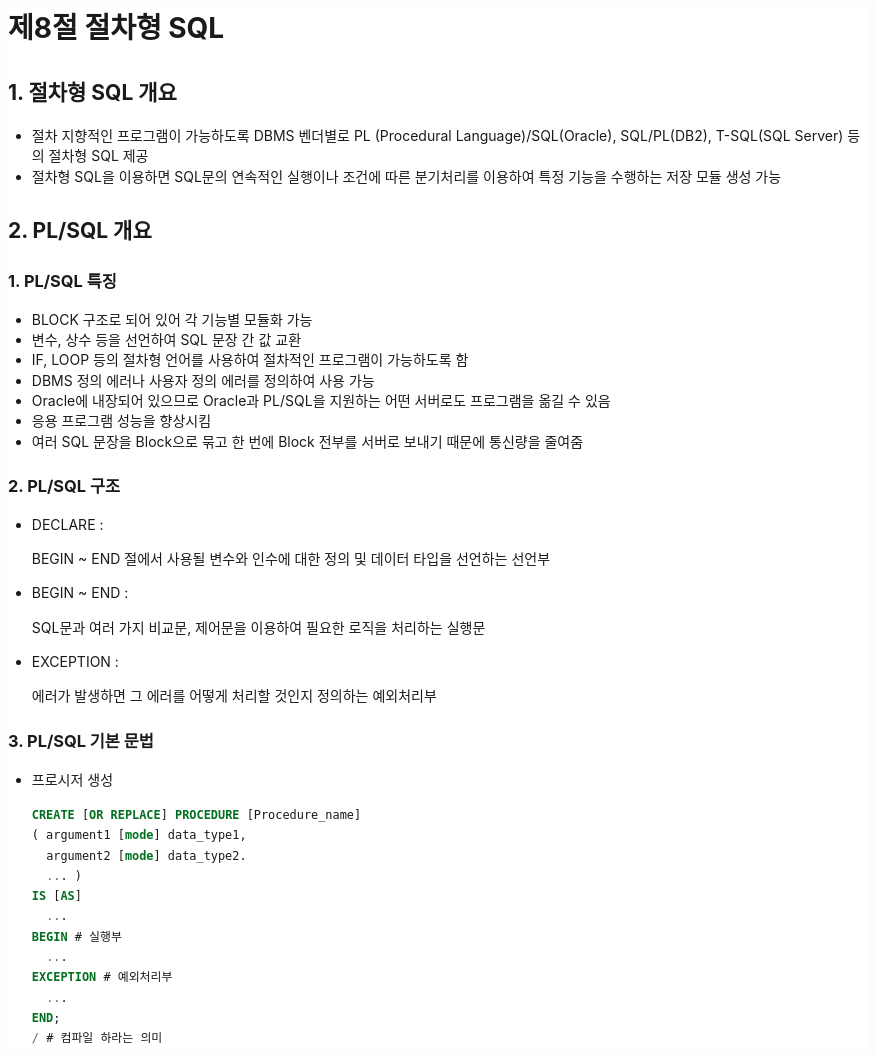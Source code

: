 # 제8절 절차형 SQL

## 1. 절차형 SQL 개요

- 절차 지향적인 프로그램이 가능하도록 DBMS 벤더별로 PL (Procedural Language)/SQL(Oracle), SQL/PL(DB2), T-SQL(SQL Server) 등의 절차형 SQL 제공
- 절차형 SQL을 이용하면 SQL문의 연속적인 실행이나 조건에 따른 분기처리를 이용하여 특정 기능을 수행하는 저장 모듈 생성 가능

## 2. PL/SQL 개요

### 1. PL/SQL 특징

- BLOCK 구조로 되어 있어 각 기능별 모듈화 가능
- 변수, 상수 등을 선언하여 SQL 문장 간 값 교환
- IF, LOOP 등의 절차형 언어를 사용하여 절차적인 프로그램이 가능하도록 함
- DBMS 정의 에러나 사용자 정의 에러를 정의하여 사용 가능
- Oracle에 내장되어 있으므로 Oracle과 PL/SQL을 지원하는 어떤 서버로도 프로그램을 옮길 수 있음
- 응용 프로그램 성능을 향상시킴
- 여러 SQL 문장을 Block으로 묶고 한 번에 Block 전부를 서버로 보내기 때문에 통신량을 줄여줌

### 2. PL/SQL 구조

- DECLARE :

    BEGIN ~ END 절에서 사용될 변수와 인수에 대한 정의 및 데이터 타입을 선언하는 선언부

- BEGIN ~ END :

    SQL문과 여러 가지 비교문, 제어문을 이용하여 필요한 로직을 처리하는 실행문

- EXCEPTION :

    에러가 발생하면 그 에러를 어떻게 처리할 것인지 정의하는 예외처리부

### 3. PL/SQL 기본 문법

- 프로시저 생성

    ```sql
    CREATE [OR REPLACE] PROCEDURE [Procedure_name]
    ( argument1 [mode] data_type1,
      argument2 [mode] data_type2.
      ... )
    IS [AS]
      ...
    BEGIN # 실행부
      ...
    EXCEPTION # 예외처리부
      ...
    END;
    / # 컴파일 하라는 의미
    ```
